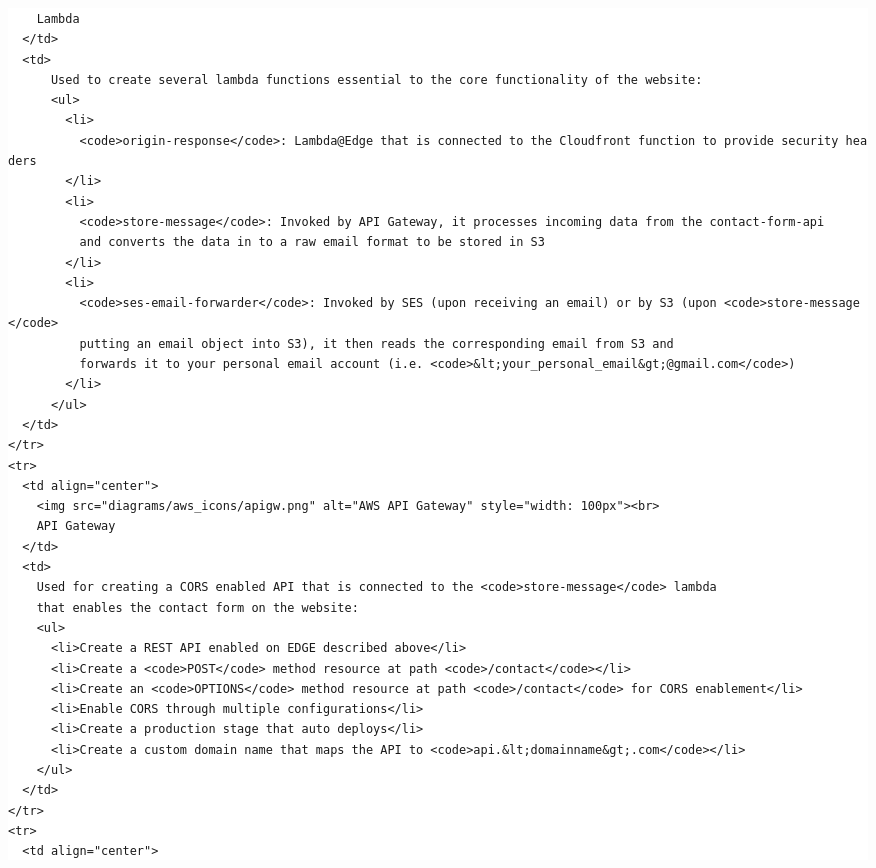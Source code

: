         Lambda
      </td>
      <td>
          Used to create several lambda functions essential to the core functionality of the website:
          <ul>
            <li>
              <code>origin-response</code>: Lambda@Edge that is connected to the Cloudfront function to provide security headers
            </li>
            <li>
              <code>store-message</code>: Invoked by API Gateway, it processes incoming data from the contact-form-api
              and converts the data in to a raw email format to be stored in S3
            </li>
            <li>
              <code>ses-email-forwarder</code>: Invoked by SES (upon receiving an email) or by S3 (upon <code>store-message</code>
              putting an email object into S3), it then reads the corresponding email from S3 and
              forwards it to your personal email account (i.e. <code>&lt;your_personal_email&gt;@gmail.com</code>)
            </li>
          </ul>
      </td>
    </tr>
    <tr>
      <td align="center">
        <img src="diagrams/aws_icons/apigw.png" alt="AWS API Gateway" style="width: 100px"><br>
        API Gateway
      </td>
      <td>
        Used for creating a CORS enabled API that is connected to the <code>store-message</code> lambda 
        that enables the contact form on the website:
        <ul>
          <li>Create a REST API enabled on EDGE described above</li>
          <li>Create a <code>POST</code> method resource at path <code>/contact</code></li>
          <li>Create an <code>OPTIONS</code> method resource at path <code>/contact</code> for CORS enablement</li>
          <li>Enable CORS through multiple configurations</li>
          <li>Create a production stage that auto deploys</li>
          <li>Create a custom domain name that maps the API to <code>api.&lt;domainname&gt;.com</code></li>
        </ul>
      </td>
    </tr>
    <tr>
      <td align="center">